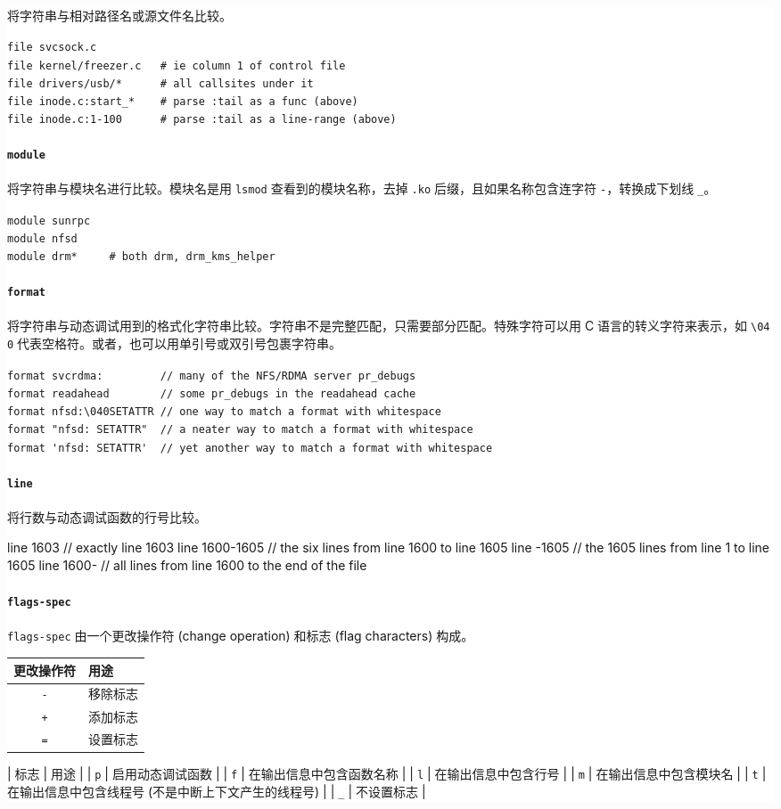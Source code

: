 将字符串与相对路径名或源文件名比较。

```text
file svcsock.c
file kernel/freezer.c   # ie column 1 of control file
file drivers/usb/*      # all callsites under it
file inode.c:start_*    # parse :tail as a func (above)
file inode.c:1-100      # parse :tail as a line-range (above)
```

#### `module`

将字符串与模块名进行比较。模块名是用 `lsmod` 查看到的模块名称，去掉 `.ko` 后缀，且如果名称包含连字符 `-`，转换成下划线 `_`。

```text
module sunrpc
module nfsd
module drm*     # both drm, drm_kms_helper
```

#### `format`

将字符串与动态调试用到的格式化字符串比较。字符串不是完整匹配，只需要部分匹配。特殊字符可以用 C 语言的转义字符来表示，如 `\040` 代表空格符。或者，也可以用单引号或双引号包裹字符串。

```text
format svcrdma:         // many of the NFS/RDMA server pr_debugs
format readahead        // some pr_debugs in the readahead cache
format nfsd:\040SETATTR // one way to match a format with whitespace
format "nfsd: SETATTR"  // a neater way to match a format with whitespace
format 'nfsd: SETATTR'  // yet another way to match a format with whitespace
```

#### `line`

将行数与动态调试函数的行号比较。

line 1603           // exactly line 1603
line 1600-1605      // the six lines from line 1600 to line 1605
line -1605          // the 1605 lines from line 1 to line 1605
line 1600-          // all lines from line 1600 to the end of the file

#### `flags-spec`

`flags-spec` 由一个更改操作符 (change operation) 和标志 (flag characters) 构成。

| 更改操作符 | 用途 |
| :---: | :--- |
| `-` | 移除标志 |
| `+` | 添加标志 |
| `=` | 设置标志 |

| 标志 | 用途 |
| `p` | 启用动态调试函数 |
| `f` | 在输出信息中包含函数名称 |
| `l` | 在输出信息中包含行号 |
| `m` | 在输出信息中包含模块名 |
| `t` | 在输出信息中包含线程号 (不是中断上下文产生的线程号) |
| `_` | 不设置标志 |
